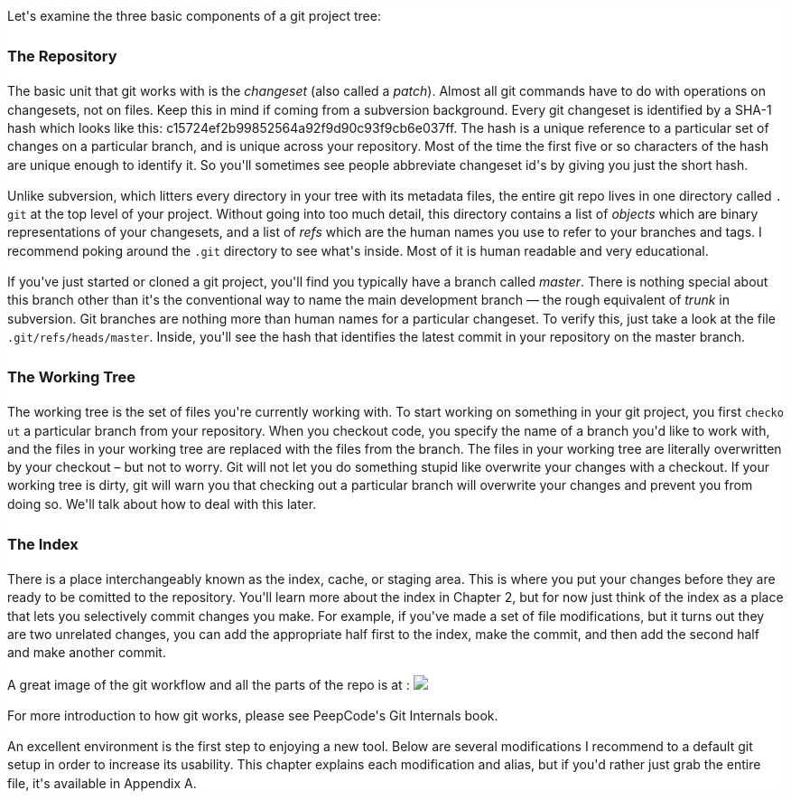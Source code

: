 Let's examine the three basic components of a git project tree:

### The Repository

The basic unit that git works with is the *changeset* (also called a *patch*). Almost all git commands have to do with operations on changesets, not on files. Keep this in mind if coming from a subversion background. Every git changeset is identified by a SHA-1 hash which looks like this: c15724ef2b99852564a92f9d90c93f9cb6e037ff. The hash is a unique reference to a particular set of changes on a particular branch, and is unique across your repository. Most of the time the first five or so characters of the hash are unique enough to identify it. So you'll sometimes see people abbreviate changeset id's by giving you just the short hash.

Unlike subversion, which litters every directory in your tree with its metadata files, the entire git repo lives in one directory called `.git` at the top level of your project. Without going into too much detail, this directory contains a list of *objects* which are binary representations of your changesets, and a list of *refs* which are the human names you use to refer to your branches and tags. I recommend poking around the `.git` directory to see what's inside. Most of it is human readable and very educational.

If you've just started or cloned a git project, you'll find you typically have a branch called *master*. There is nothing special about this branch other than it's the conventional way to name the main development branch &mdash; the rough equivalent of *trunk* in subversion. Git branches are nothing more than human names for a particular changeset. To verify this, just take a look at the file `.git/refs/heads/master`. Inside, you'll see the hash that identifies the latest commit in your repository on the master branch.

### The Working Tree

The working tree is the set of files you're currently working with. To start working on something in your git project, you first `checkout` a particular branch from your repository. When you checkout code, you specify the name of a branch you'd like to work with, and the files in your working tree are replaced with the files from the branch. The files in your working tree are literally overwritten by your checkout &ndash; but not to worry. Git will not let you do something stupid like overwrite your changes with a checkout. If your working tree is dirty, git will warn you that checking out a particular branch will overwrite your changes and prevent you from doing so. We'll talk about how to deal with this later.

### The Index

There is a place interchangeably known as the index, cache, or staging area. This is where you put your changes before they are ready to be comitted to the repository. You'll learn more about the index in Chapter 2, but for now just think of the index as a place that lets you selectively commit changes you make. For example, if you've made a set of file modifications, but it turns out they are two unrelated changes, you can add the appropriate half first to the index, make the commit, and then add the second half and make another commit.

A great image of the git workflow and all the parts of the repo is at :
![](http://osteele.com/images/2008/git-transport.png)

For more introduction to how git works, please see PeepCode's Git Internals book.

An excellent environment is the first step to enjoying a new tool. Below are several modifications I recommend to a default git setup in order to increase its usability. This chapter explains each modification and alias, but if you'd rather just grab the entire file, it's available in Appendix A.
